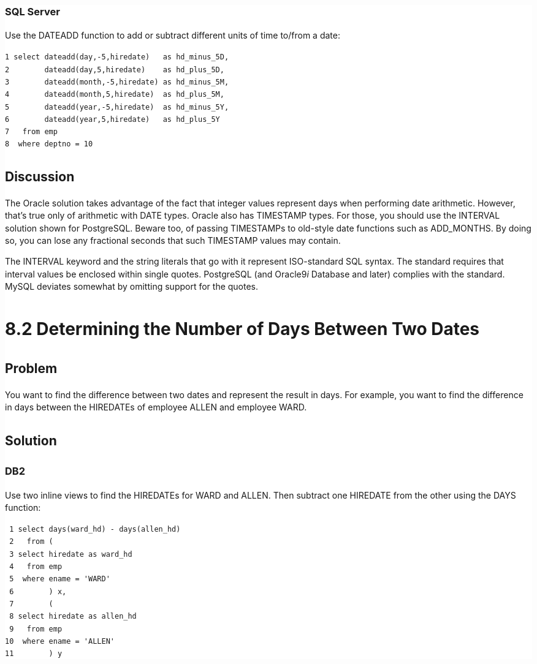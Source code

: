 ### SQL Server

Use the DATEADD function to add or subtract different units of time to/from a date:

```
1 select dateadd(day,-5,hiredate)   as hd_minus_5D,
2        dateadd(day,5,hiredate)    as hd_plus_5D,
3        dateadd(month,-5,hiredate) as hd_minus_5M,
4        dateadd(month,5,hiredate)  as hd_plus_5M,
5        dateadd(year,-5,hiredate)  as hd_minus_5Y,
6        dateadd(year,5,hiredate)   as hd_plus_5Y
7   from emp
8  where deptno = 10
```

## Discussion

The Oracle solution takes advantage of the fact that integer values represent days when performing date arithmetic. However, that’s true only of arithmetic with DATE types. Oracle also has TIMESTAMP types. For those, you should use the INTERVAL solution shown for PostgreSQL. Beware too, of passing TIMESTAMPs to old-style date functions such as ADD\_MONTHS. By doing so, you can lose any fractional seconds that such TIMESTAMP values may contain.

The INTERVAL keyword and the string literals that go with it represent ISO-standard SQL syntax. The standard requires that interval values be enclosed within single quotes. PostgreSQL (and Oracle9*i* Database and later) complies with the standard. MySQL deviates somewhat by omitting support for the quotes.

# 8.2 Determining the Number of Days Between Two Dates

## Problem

You want to find the difference between two dates and represent the result in days. For example, you want to find the difference in days between the HIREDATEs of employee ALLEN and employee WARD.

## Solution

### DB2

Use two inline views to find the HIREDATEs for WARD and ALLEN. Then subtract one HIREDATE from the other using the DAYS function:

```
 1 select days(ward_hd) - days(allen_hd)
 2   from (
 3 select hiredate as ward_hd
 4   from emp
 5  where ename = 'WARD'
 6        ) x,
 7        (
 8 select hiredate as allen_hd
 9   from emp
10  where ename = 'ALLEN'
11        ) y
```
